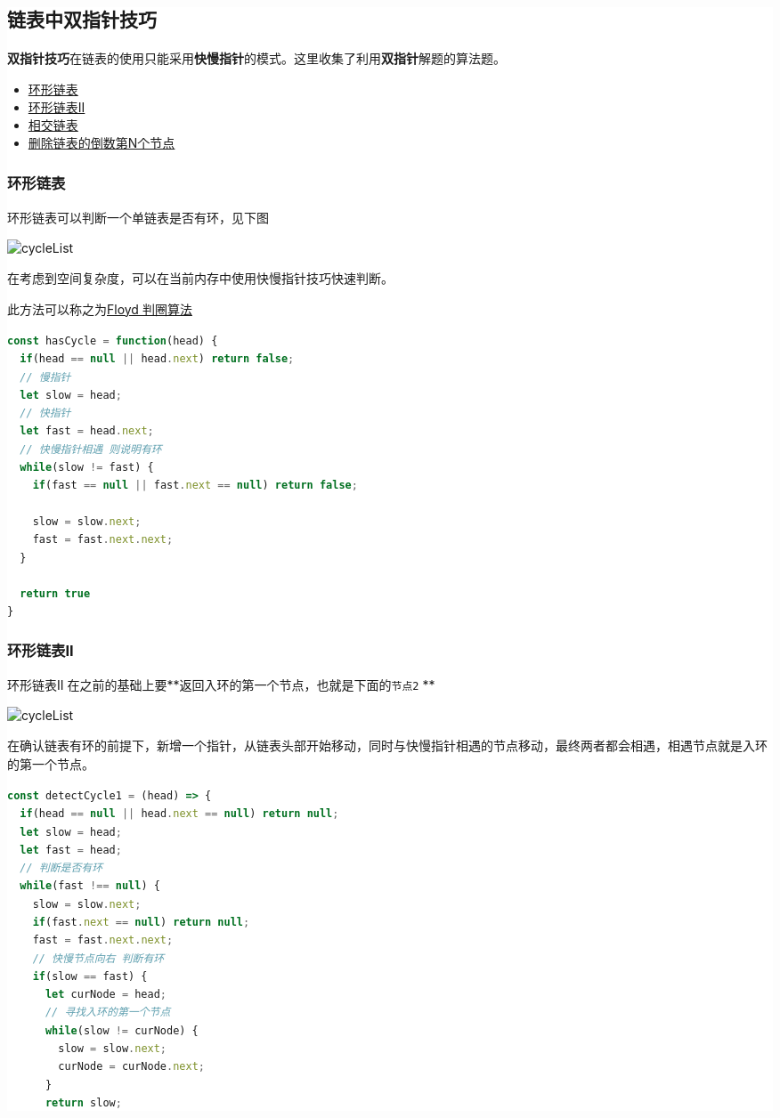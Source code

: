 ## 链表中双指针技巧

**双指针技巧**在链表的使用只能采用**快慢指针**的模式。这里收集了利用**双指针**解题的算法题。

* [环形链表](https://leetcode-cn.com/problems/linked-list-cycle/)
* [环形链表II](https://leetcode-cn.com/problems/linked-list-cycle-ii/solution/)
* [相交链表](https://leetcode-cn.com/problems/intersection-of-two-linked-lists/)
* [删除链表的倒数第N个节点](https://leetcode-cn.com/problems/remove-nth-node-from-end-of-list/)

### 环形链表

环形链表可以判断一个单链表是否有环，见下图

![cycleList](https://media.wangbaoqi.tech/assets/blog/algorithm/linklist/linklist-circle.webp)


在考虑到空间复杂度，可以在当前内存中使用快慢指针技巧快速判断。

此方法可以称之为[Floyd 判圈算法](https://zh.wikipedia.org/wiki/Floyd%E5%88%A4%E5%9C%88%E7%AE%97%E6%B3%95)

```javascript
const hasCycle = function(head) {
  if(head == null || head.next) return false;
  // 慢指针
  let slow = head;
  // 快指针
  let fast = head.next;
  // 快慢指针相遇 则说明有环
  while(slow != fast) {
    if(fast == null || fast.next == null) return false;
    
    slow = slow.next;
    fast = fast.next.next;
  }
  
  return true
}
```

### 环形链表II

环形链表II 在之前的基础上要**返回入环的第一个节点，也就是下面的`节点2` **

![cycleList](https://media.wangbaoqi.tech/assets/blog/algorithm/linklist/linklist-circle.webp)


在确认链表有环的前提下，新增一个指针，从链表头部开始移动，同时与快慢指针相遇的节点移动，最终两者都会相遇，相遇节点就是入环的第一个节点。

```javascript
const detectCycle1 = (head) => {
  if(head == null || head.next == null) return null;
  let slow = head;
  let fast = head;
  // 判断是否有环
  while(fast !== null) {
    slow = slow.next;
    if(fast.next == null) return null;
    fast = fast.next.next;
    // 快慢节点向右 判断有环
    if(slow == fast) {
      let curNode = head;
      // 寻找入环的第一个节点
      while(slow != curNode) {
        slow = slow.next;
        curNode = curNode.next;
      }
      return slow;
```